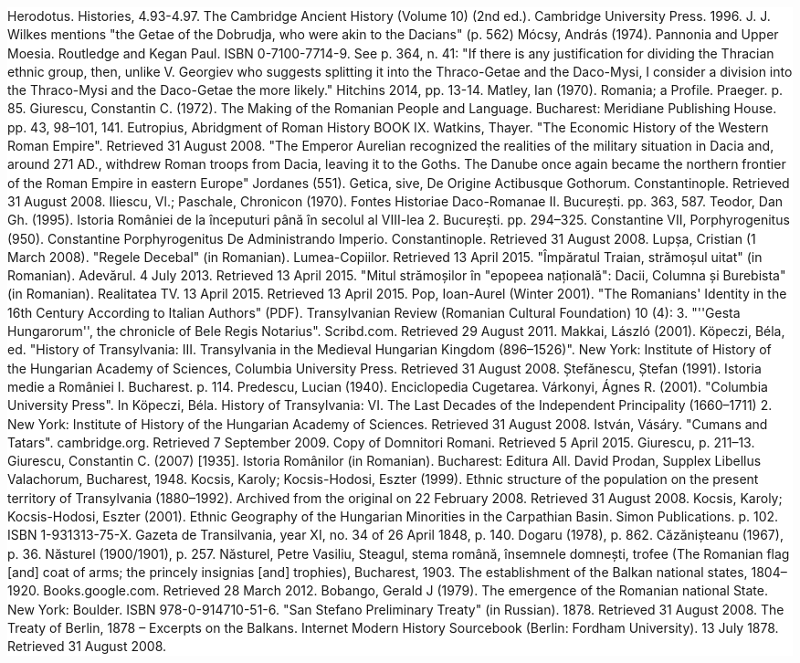 Herodotus. Histories, 4.93-4.97.
The Cambridge Ancient History (Volume 10) (2nd ed.). Cambridge University Press. 1996. J. J. Wilkes mentions "the Getae of the Dobrudja, who were akin to the Dacians" (p. 562)
Mócsy, András (1974). Pannonia and Upper Moesia. Routledge and Kegan Paul. ISBN 0-7100-7714-9. See p. 364, n. 41: "If there is any justification for dividing the Thracian ethnic group, then, unlike V. Georgiev who suggests splitting it into the Thraco-Getae and the Daco-Mysi, I consider a division into the Thraco-Mysi and the Daco-Getae the more likely."
Hitchins 2014, pp. 13-14.
Matley, Ian (1970). Romania; a Profile. Praeger. p. 85.
Giurescu, Constantin C. (1972). The Making of the Romanian People and Language. Bucharest: Meridiane Publishing House. pp. 43, 98–101, 141.
Eutropius, Abridgment of Roman History BOOK IX.
Watkins, Thayer. "The Economic History of the Western Roman Empire". Retrieved 31 August 2008. "The Emperor Aurelian recognized the realities of the military situation in Dacia and, around 271 AD., withdrew Roman troops from Dacia, leaving it to the Goths. The Danube once again became the northern frontier of the Roman Empire in eastern Europe"
Jordanes (551). Getica, sive, De Origine Actibusque Gothorum. Constantinople. Retrieved 31 August 2008.
Iliescu, Vl.; Paschale, Chronicon (1970). Fontes Historiae Daco-Romanae II. București. pp. 363, 587.
Teodor, Dan Gh. (1995). Istoria României de la începuturi până în secolul al VIII-lea 2. București. pp. 294–325.
Constantine VII, Porphyrogenitus (950). Constantine Porphyrogenitus De Administrando Imperio. Constantinople. Retrieved 31 August 2008.
Lupșa, Cristian (1 March 2008). "Regele Decebal" (in Romanian). Lumea-Copiilor. Retrieved 13 April 2015.
"Împăratul Traian, strămoșul uitat" (in Romanian). Adevărul. 4 July 2013. Retrieved 13 April 2015.
"Mitul strămoșilor în "epopeea națională": Dacii, Columna și Burebista" (in Romanian). Realitatea TV. 13 April 2015. Retrieved 13 April 2015.
Pop, Ioan-Aurel (Winter 2001). "The Romanians' Identity in the 16th Century According to Italian Authors" (PDF). Transylvanian Review (Romanian Cultural Foundation) 10 (4): 3.
"''Gesta Hungarorum'', the chronicle of Bele Regis Notarius". Scribd.com. Retrieved 29 August 2011.
Makkai, László (2001). Köpeczi, Béla, ed. "History of Transylvania: III. Transylvania in the Medieval Hungarian Kingdom (896–1526)". New York: Institute of History of the Hungarian Academy of Sciences, Columbia University Press. Retrieved 31 August 2008.
Ștefănescu, Ștefan (1991). Istoria medie a României I. Bucharest. p. 114.
Predescu, Lucian (1940). Enciclopedia Cugetarea.
Várkonyi, Ágnes R. (2001). "Columbia University Press". In Köpeczi, Béla. History of Transylvania: VI. The Last Decades of the Independent Principality (1660–1711) 2. New York: Institute of History of the Hungarian Academy of Sciences. Retrieved 31 August 2008.
István, Vásáry. "Cumans and Tatars". cambridge.org. Retrieved 7 September 2009.
Copy of Domnitori Romani. Retrieved 5 April 2015.
Giurescu, p. 211–13. Giurescu, Constantin C. (2007) [1935]. Istoria Românilor (in Romanian). Bucharest: Editura All.
David Prodan, Supplex Libellus Valachorum, Bucharest, 1948.
Kocsis, Karoly; Kocsis-Hodosi, Eszter (1999). Ethnic structure of the population on the present territory of Transylvania (1880–1992). Archived from the original on 22 February 2008. Retrieved 31 August 2008.
Kocsis, Karoly; Kocsis-Hodosi, Eszter (2001). Ethnic Geography of the Hungarian Minorities in the Carpathian Basin. Simon Publications. p. 102. ISBN 1-931313-75-X.
Gazeta de Transilvania, year XI, no. 34 of 26 April 1848, p. 140.
Dogaru (1978), p. 862.
Căzănișteanu (1967), p. 36.
Năsturel (1900/1901), p. 257. Năsturel, Petre Vasiliu, Steagul, stema română, însemnele domnești, trofee (The Romanian flag [and] coat of arms; the princely insignias [and] trophies), Bucharest, 1903.
The establishment of the Balkan national states, 1804–1920. Books.google.com. Retrieved 28 March 2012.
Bobango, Gerald J (1979). The emergence of the Romanian national State. New York: Boulder. ISBN 978-0-914710-51-6.
"San Stefano Preliminary Treaty" (in Russian). 1878. Retrieved 31 August 2008.
The Treaty of Berlin, 1878 – Excerpts on the Balkans. Internet Modern History Sourcebook (Berlin: Fordham University). 13 July 1878. Retrieved 31 August 2008.